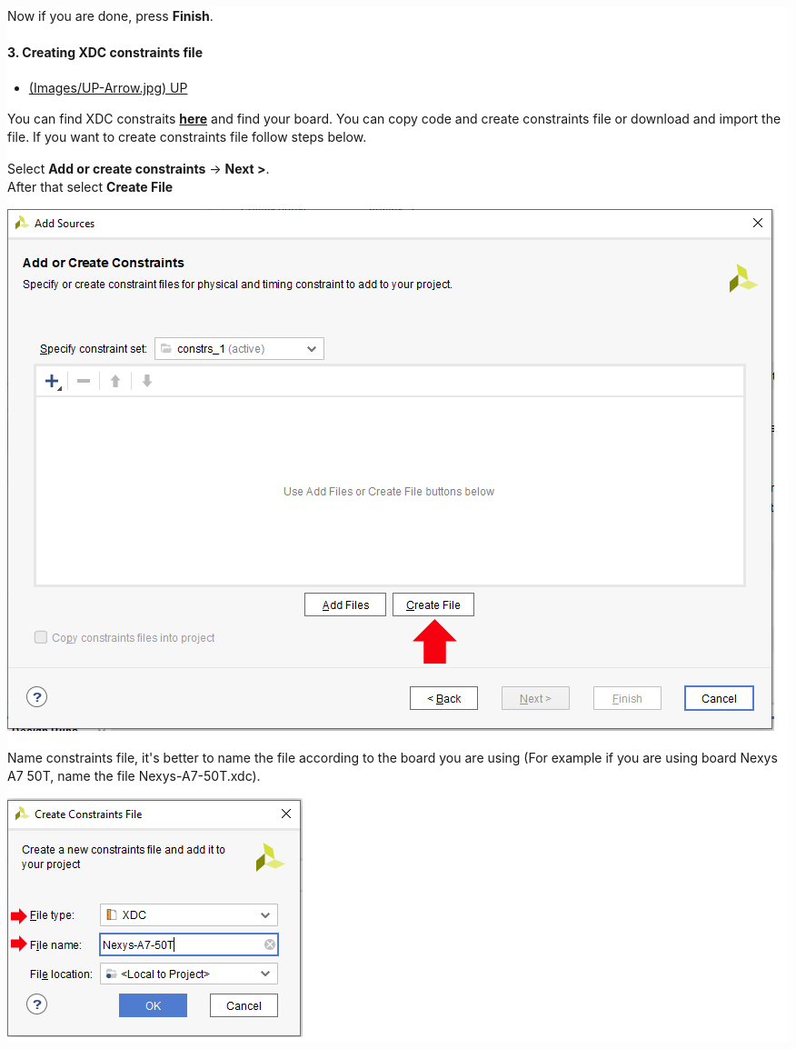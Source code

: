 Now if you are done, press **Finish**.

#### 3. Creating XDC constraints file
- [(Images/UP-Arrow.jpg)  UP](https://github.com/xhruby28/Digital-electronics-1/tree/main/Labs/03-vivado#content)

You can find XDC constraits [**here**](https://github.com/Digilent/digilent-xdc) and find your board. You can copy code and create constraints file or download and import the file.
If you want to create constraints file follow steps below.

Select **Add or create constraints** -> **Next >**.                                   
After that select **Create File**

![File](Images/createcon.png)

Name constraints file, it's better to name the file according to the board you are using (For example if you are using board Nexys A7 50T, name the file Nexys-A7-50T.xdc).

![File](Images/conselect.png)

